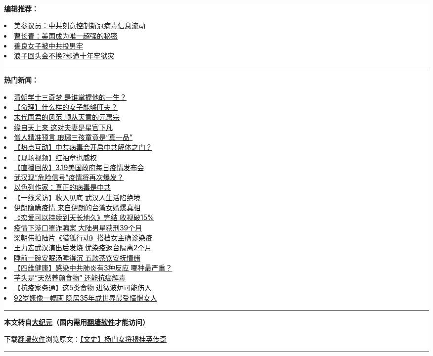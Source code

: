 
<strong>编辑推荐：</strong>
<li><a href="/gb/20/2/22/n11887949.md#1">美参议员：中共刻意控制新冠病毒信息流动</a></li>
<li><a href="/gb/19/8/12/n11446723.md#1" target="_blank">曹长青：美国成为唯一超强的秘密</a></li><li><a href="/gb/13/9/29/n3974789.md?dfh#1" target="_blank">善良女子被中共投男牢</a></li><li><a href="/gb/19/4/25/n11213689.md#1" target="_blank">浪子回头金不换?却遭十年牢狱灾</a></li>
<hr>

<strong>热门新闻：</strong>
<li><a href="/gb/20/3/11/n11933369.md#1">清朝学士三奇梦 是谁掌握他的一生？</a></li>
<li><a href="/gb/20/3/2/n11909596.md#1">【命理】什么样的女子能够旺夫？</a></li>
<li><a href="/gb/20/2/28/n11903572.md#1">末代国君的风范 顺从天意的元惠宗</a></li>
<li><a href="/gb/20/3/12/n11936269.md#1">缘自天上来 这对夫妻是星官下凡</a></li>
<li><a href="/gb/20/3/11/n11933376.md#1">僧人精准预言 琅琊三孩童竟是“真一品”</a></li>
<li><a href="/gb/20/3/20/n11956174.md#1">【热点互动】中共病毒会开启中共解体之门？</a></li>
<li><a href="/gb/20/3/19/n11955890.md#1">【现场视频】红袖章也威权</a></li>
<li><a href="/gb/20/3/19/n11954613.md#1">【直播回放】3.19美国政府每日疫情发布会</a></li>
<li><a href="/gb/20/3/18/n11949573.md#1">武汉现“危险信号”疫情将再次爆发？</a></li>
<li><a href="/gb/20/3/18/n11950860.md#1">以色列作家：真正的病毒是中共</a></li>
<li><a href="/gb/20/3/18/n11949968.md#1">【一线采访】收入见底 武汉人生活陷绝境</a></li>
<li><a href="/gb/20/3/17/n11947993.md#1">伊朗隐瞒疫情 来自伊朗的台湾女婿爆真相</a></li>
<li><a href="/gb/20/3/18/n11949282.md#1">《恋爱可以持续到天长地久》完结 收视破15%</a></li>
<li><a href="/gb/20/3/17/n11948248.md#1">疫情下涉口罩诈骗案 大陆男星获刑39个月</a></li>
<li><a href="/gb/20/3/17/n11947742.md#1">梁朝伟拍陆片《猎狐行动》搭档女主确诊染疫</a></li>
<li><a href="/gb/20/3/19/n11954954.md#1">王力宏武汉演出后发烧 忧染疫返台隔离2个月</a></li>
<li><a href="/gb/18/7/5/n10538877.md#1">睡前一碗安眠汤睡得沉 五款茶饮安抚情绪</a></li>
<li><a href="/gb/20/3/17/n11947422.md#1">【四维健康】感染中共肺炎有3种反应 哪种最严重？</a></li>
<li><a href="/gb/18/1/20/n10073708.md#1">芋头是“天然养颜食物” 还能抗癌解毒</a></li>
<li><a href="/gb/20/3/17/n11947465.md#1">【抗疫家务通】这5类食物 进微波炉可能伤人</a></li>
<li><a href="/gb/20/3/17/n11947138.md#1">92岁嬷像一幅画 隐居35年成世界最受憧憬女人</a></li>
<hr>

<strong>本文转自<a href="https://www.epochtimes.com">大纪元</a>（国内需用<a href="https://github.com/bannedbook/fanqiang/wiki">翻墙软件</a>才能访问）</strong><p>下载<a href="https://github.com/bannedbook/fanqiang/wiki">翻墙软件</a>浏览原文：<a href="https://www.epochtimes.com/gb/15/8/5/n4496297.htm">【文史】杨门女将穆桂英传奇</a></p><hr>
